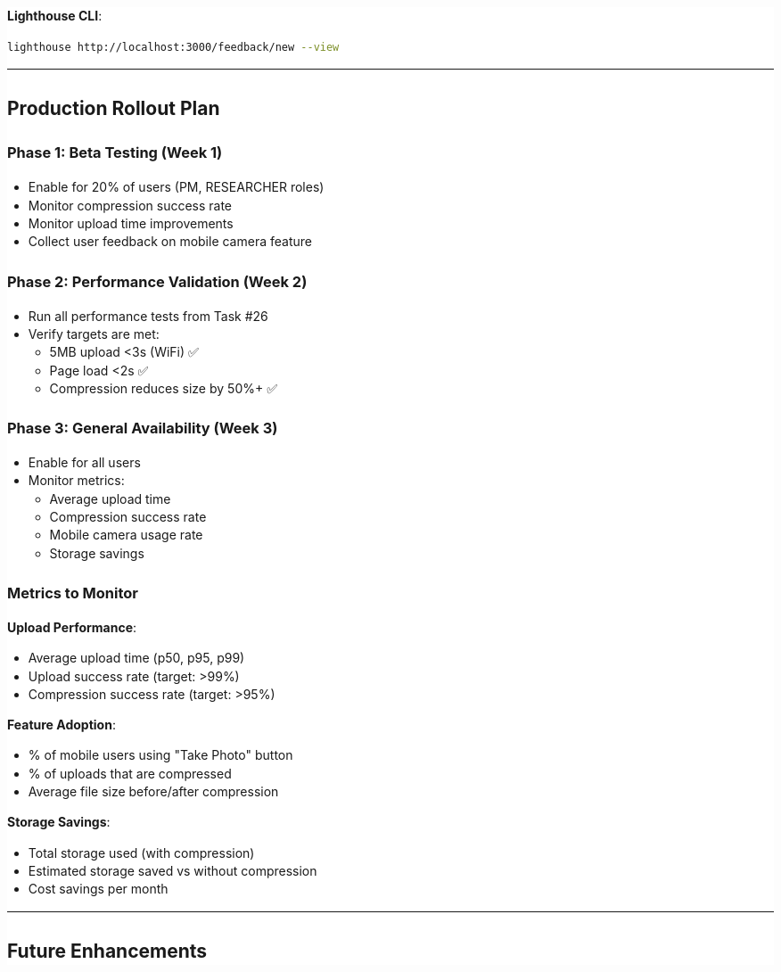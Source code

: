 **Lighthouse CLI**:
```bash
lighthouse http://localhost:3000/feedback/new --view
```

---

## Production Rollout Plan

### Phase 1: Beta Testing (Week 1)
- Enable for 20% of users (PM, RESEARCHER roles)
- Monitor compression success rate
- Monitor upload time improvements
- Collect user feedback on mobile camera feature

### Phase 2: Performance Validation (Week 2)
- Run all performance tests from Task #26
- Verify targets are met:
  - 5MB upload <3s (WiFi) ✅
  - Page load <2s ✅
  - Compression reduces size by 50%+ ✅

### Phase 3: General Availability (Week 3)
- Enable for all users
- Monitor metrics:
  - Average upload time
  - Compression success rate
  - Mobile camera usage rate
  - Storage savings

### Metrics to Monitor

**Upload Performance**:
- Average upload time (p50, p95, p99)
- Upload success rate (target: >99%)
- Compression success rate (target: >95%)

**Feature Adoption**:
- % of mobile users using "Take Photo" button
- % of uploads that are compressed
- Average file size before/after compression

**Storage Savings**:
- Total storage used (with compression)
- Estimated storage saved vs without compression
- Cost savings per month

---

## Future Enhancements
